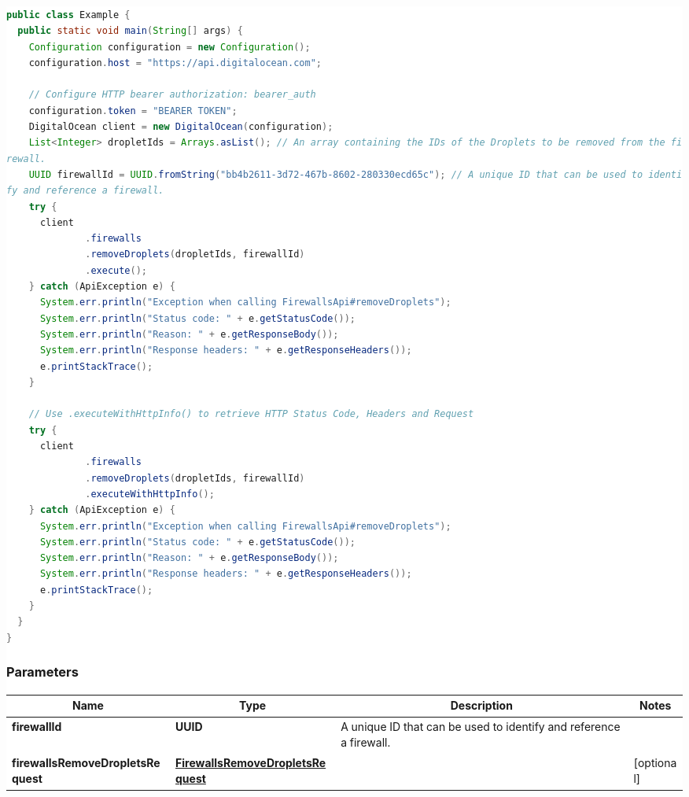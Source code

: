 ```java
public class Example {
  public static void main(String[] args) {
    Configuration configuration = new Configuration();
    configuration.host = "https://api.digitalocean.com";
    
    // Configure HTTP bearer authorization: bearer_auth
    configuration.token = "BEARER TOKEN";
    DigitalOcean client = new DigitalOcean(configuration);
    List<Integer> dropletIds = Arrays.asList(); // An array containing the IDs of the Droplets to be removed from the firewall.
    UUID firewallId = UUID.fromString("bb4b2611-3d72-467b-8602-280330ecd65c"); // A unique ID that can be used to identify and reference a firewall.
    try {
      client
              .firewalls
              .removeDroplets(dropletIds, firewallId)
              .execute();
    } catch (ApiException e) {
      System.err.println("Exception when calling FirewallsApi#removeDroplets");
      System.err.println("Status code: " + e.getStatusCode());
      System.err.println("Reason: " + e.getResponseBody());
      System.err.println("Response headers: " + e.getResponseHeaders());
      e.printStackTrace();
    }

    // Use .executeWithHttpInfo() to retrieve HTTP Status Code, Headers and Request
    try {
      client
              .firewalls
              .removeDroplets(dropletIds, firewallId)
              .executeWithHttpInfo();
    } catch (ApiException e) {
      System.err.println("Exception when calling FirewallsApi#removeDroplets");
      System.err.println("Status code: " + e.getStatusCode());
      System.err.println("Reason: " + e.getResponseBody());
      System.err.println("Response headers: " + e.getResponseHeaders());
      e.printStackTrace();
    }
  }
}

```

### Parameters

| Name | Type | Description  | Notes |
|------------- | ------------- | ------------- | -------------|
| **firewallId** | **UUID**| A unique ID that can be used to identify and reference a firewall. | |
| **firewallsRemoveDropletsRequest** | [**FirewallsRemoveDropletsRequest**](FirewallsRemoveDropletsRequest.md)|  | [optional] |
